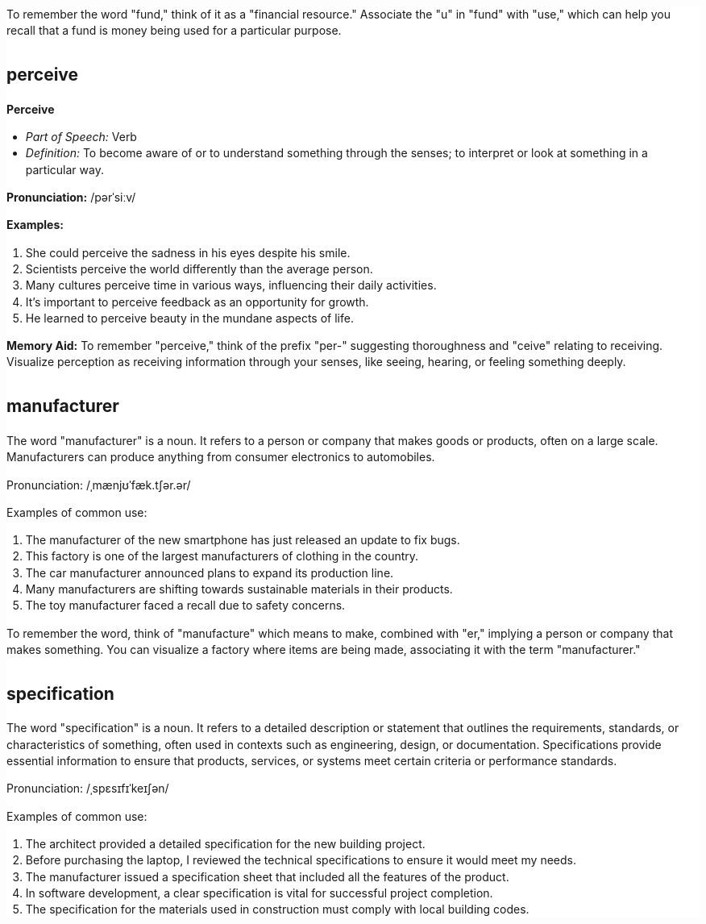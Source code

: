 To remember the word "fund," think of it as a "financial resource." Associate the "u" in "fund" with "use," which can help you recall that a fund is money being used for a particular purpose.
## perceive
**Perceive**

- *Part of Speech:* Verb  
- *Definition:* To become aware of or to understand something through the senses; to interpret or look at something in a particular way.

**Pronunciation:** /pərˈsiːv/

**Examples:**
1. She could perceive the sadness in his eyes despite his smile.
2. Scientists perceive the world differently than the average person.
3. Many cultures perceive time in various ways, influencing their daily activities.
4. It’s important to perceive feedback as an opportunity for growth.
5. He learned to perceive beauty in the mundane aspects of life.

**Memory Aid:** To remember "perceive," think of the prefix "per-" suggesting thoroughness and "ceive" relating to receiving. Visualize perception as receiving information through your senses, like seeing, hearing, or feeling something deeply.
## manufacturer
The word "manufacturer" is a noun. It refers to a person or company that makes goods or products, often on a large scale. Manufacturers can produce anything from consumer electronics to automobiles.

Pronunciation: /ˌmænjʊˈfæk.tʃər.ər/

Examples of common use:
1. The manufacturer of the new smartphone has just released an update to fix bugs.
2. This factory is one of the largest manufacturers of clothing in the country.
3. The car manufacturer announced plans to expand its production line.
4. Many manufacturers are shifting towards sustainable materials in their products.
5. The toy manufacturer faced a recall due to safety concerns.

To remember the word, think of "manufacture" which means to make, combined with "er," implying a person or company that makes something. You can visualize a factory where items are being made, associating it with the term "manufacturer."
## specification
The word "specification" is a noun. It refers to a detailed description or statement that outlines the requirements, standards, or characteristics of something, often used in contexts such as engineering, design, or documentation. Specifications provide essential information to ensure that products, services, or systems meet certain criteria or performance standards.

Pronunciation: /ˌspɛsɪfɪˈkeɪʃən/

Examples of common use:
1. The architect provided a detailed specification for the new building project.
2. Before purchasing the laptop, I reviewed the technical specifications to ensure it would meet my needs.
3. The manufacturer issued a specification sheet that included all the features of the product.
4. In software development, a clear specification is vital for successful project completion.
5. The specification for the materials used in construction must comply with local building codes.
